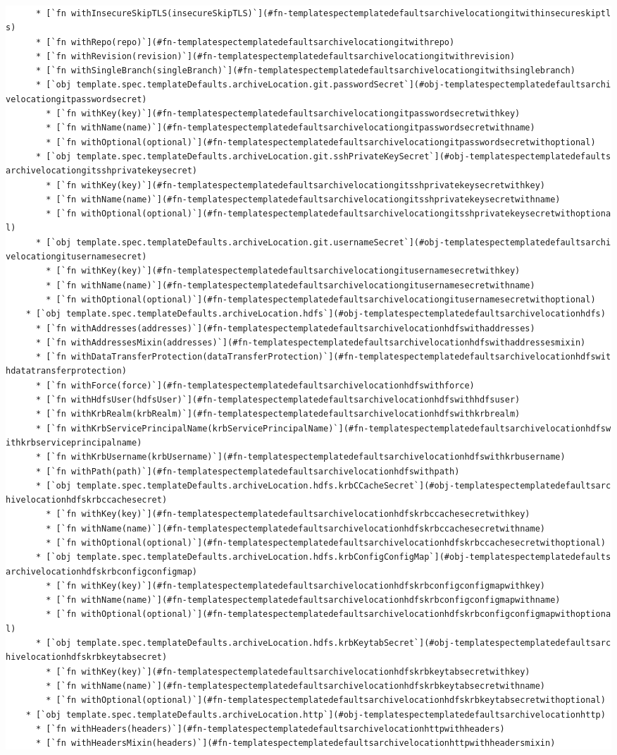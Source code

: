           * [`fn withInsecureSkipTLS(insecureSkipTLS)`](#fn-templatespectemplatedefaultsarchivelocationgitwithinsecureskiptls)
          * [`fn withRepo(repo)`](#fn-templatespectemplatedefaultsarchivelocationgitwithrepo)
          * [`fn withRevision(revision)`](#fn-templatespectemplatedefaultsarchivelocationgitwithrevision)
          * [`fn withSingleBranch(singleBranch)`](#fn-templatespectemplatedefaultsarchivelocationgitwithsinglebranch)
          * [`obj template.spec.templateDefaults.archiveLocation.git.passwordSecret`](#obj-templatespectemplatedefaultsarchivelocationgitpasswordsecret)
            * [`fn withKey(key)`](#fn-templatespectemplatedefaultsarchivelocationgitpasswordsecretwithkey)
            * [`fn withName(name)`](#fn-templatespectemplatedefaultsarchivelocationgitpasswordsecretwithname)
            * [`fn withOptional(optional)`](#fn-templatespectemplatedefaultsarchivelocationgitpasswordsecretwithoptional)
          * [`obj template.spec.templateDefaults.archiveLocation.git.sshPrivateKeySecret`](#obj-templatespectemplatedefaultsarchivelocationgitsshprivatekeysecret)
            * [`fn withKey(key)`](#fn-templatespectemplatedefaultsarchivelocationgitsshprivatekeysecretwithkey)
            * [`fn withName(name)`](#fn-templatespectemplatedefaultsarchivelocationgitsshprivatekeysecretwithname)
            * [`fn withOptional(optional)`](#fn-templatespectemplatedefaultsarchivelocationgitsshprivatekeysecretwithoptional)
          * [`obj template.spec.templateDefaults.archiveLocation.git.usernameSecret`](#obj-templatespectemplatedefaultsarchivelocationgitusernamesecret)
            * [`fn withKey(key)`](#fn-templatespectemplatedefaultsarchivelocationgitusernamesecretwithkey)
            * [`fn withName(name)`](#fn-templatespectemplatedefaultsarchivelocationgitusernamesecretwithname)
            * [`fn withOptional(optional)`](#fn-templatespectemplatedefaultsarchivelocationgitusernamesecretwithoptional)
        * [`obj template.spec.templateDefaults.archiveLocation.hdfs`](#obj-templatespectemplatedefaultsarchivelocationhdfs)
          * [`fn withAddresses(addresses)`](#fn-templatespectemplatedefaultsarchivelocationhdfswithaddresses)
          * [`fn withAddressesMixin(addresses)`](#fn-templatespectemplatedefaultsarchivelocationhdfswithaddressesmixin)
          * [`fn withDataTransferProtection(dataTransferProtection)`](#fn-templatespectemplatedefaultsarchivelocationhdfswithdatatransferprotection)
          * [`fn withForce(force)`](#fn-templatespectemplatedefaultsarchivelocationhdfswithforce)
          * [`fn withHdfsUser(hdfsUser)`](#fn-templatespectemplatedefaultsarchivelocationhdfswithhdfsuser)
          * [`fn withKrbRealm(krbRealm)`](#fn-templatespectemplatedefaultsarchivelocationhdfswithkrbrealm)
          * [`fn withKrbServicePrincipalName(krbServicePrincipalName)`](#fn-templatespectemplatedefaultsarchivelocationhdfswithkrbserviceprincipalname)
          * [`fn withKrbUsername(krbUsername)`](#fn-templatespectemplatedefaultsarchivelocationhdfswithkrbusername)
          * [`fn withPath(path)`](#fn-templatespectemplatedefaultsarchivelocationhdfswithpath)
          * [`obj template.spec.templateDefaults.archiveLocation.hdfs.krbCCacheSecret`](#obj-templatespectemplatedefaultsarchivelocationhdfskrbccachesecret)
            * [`fn withKey(key)`](#fn-templatespectemplatedefaultsarchivelocationhdfskrbccachesecretwithkey)
            * [`fn withName(name)`](#fn-templatespectemplatedefaultsarchivelocationhdfskrbccachesecretwithname)
            * [`fn withOptional(optional)`](#fn-templatespectemplatedefaultsarchivelocationhdfskrbccachesecretwithoptional)
          * [`obj template.spec.templateDefaults.archiveLocation.hdfs.krbConfigConfigMap`](#obj-templatespectemplatedefaultsarchivelocationhdfskrbconfigconfigmap)
            * [`fn withKey(key)`](#fn-templatespectemplatedefaultsarchivelocationhdfskrbconfigconfigmapwithkey)
            * [`fn withName(name)`](#fn-templatespectemplatedefaultsarchivelocationhdfskrbconfigconfigmapwithname)
            * [`fn withOptional(optional)`](#fn-templatespectemplatedefaultsarchivelocationhdfskrbconfigconfigmapwithoptional)
          * [`obj template.spec.templateDefaults.archiveLocation.hdfs.krbKeytabSecret`](#obj-templatespectemplatedefaultsarchivelocationhdfskrbkeytabsecret)
            * [`fn withKey(key)`](#fn-templatespectemplatedefaultsarchivelocationhdfskrbkeytabsecretwithkey)
            * [`fn withName(name)`](#fn-templatespectemplatedefaultsarchivelocationhdfskrbkeytabsecretwithname)
            * [`fn withOptional(optional)`](#fn-templatespectemplatedefaultsarchivelocationhdfskrbkeytabsecretwithoptional)
        * [`obj template.spec.templateDefaults.archiveLocation.http`](#obj-templatespectemplatedefaultsarchivelocationhttp)
          * [`fn withHeaders(headers)`](#fn-templatespectemplatedefaultsarchivelocationhttpwithheaders)
          * [`fn withHeadersMixin(headers)`](#fn-templatespectemplatedefaultsarchivelocationhttpwithheadersmixin)